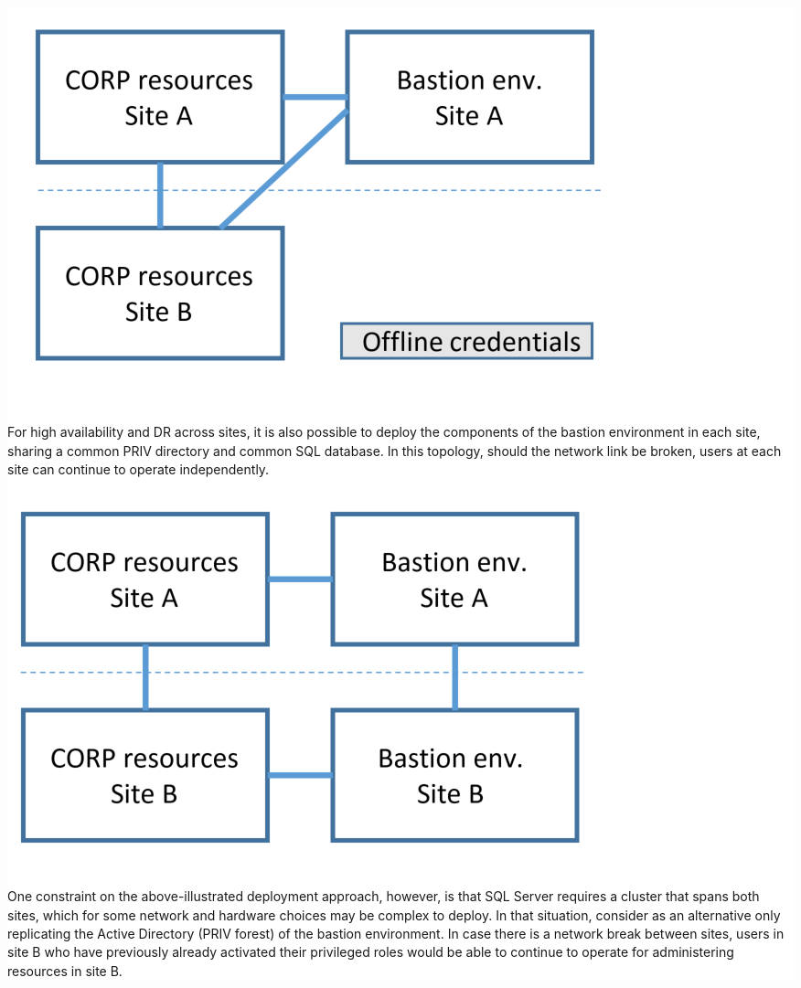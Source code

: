 ![bastion2](././media/bastion2.png)

For high availability and DR across sites, it is also possible to deploy the components of the bastion environment in each site, sharing a common PRIV directory and common SQL database.  In this topology, should the network link be broken, users at each site can continue to operate independently.

![bastion3](././media/bastion3.png)

One constraint on the above-illustrated deployment approach, however, is that SQL Server requires a cluster that spans both sites, which for some network and hardware choices may be complex to deploy. In that situation, consider as an alternative only replicating the Active Directory (PRIV forest) of the bastion environment.  In case there is a network break between sites, users in site B who have previously already activated their privileged roles would be able to continue to operate for administering resources in site B.
